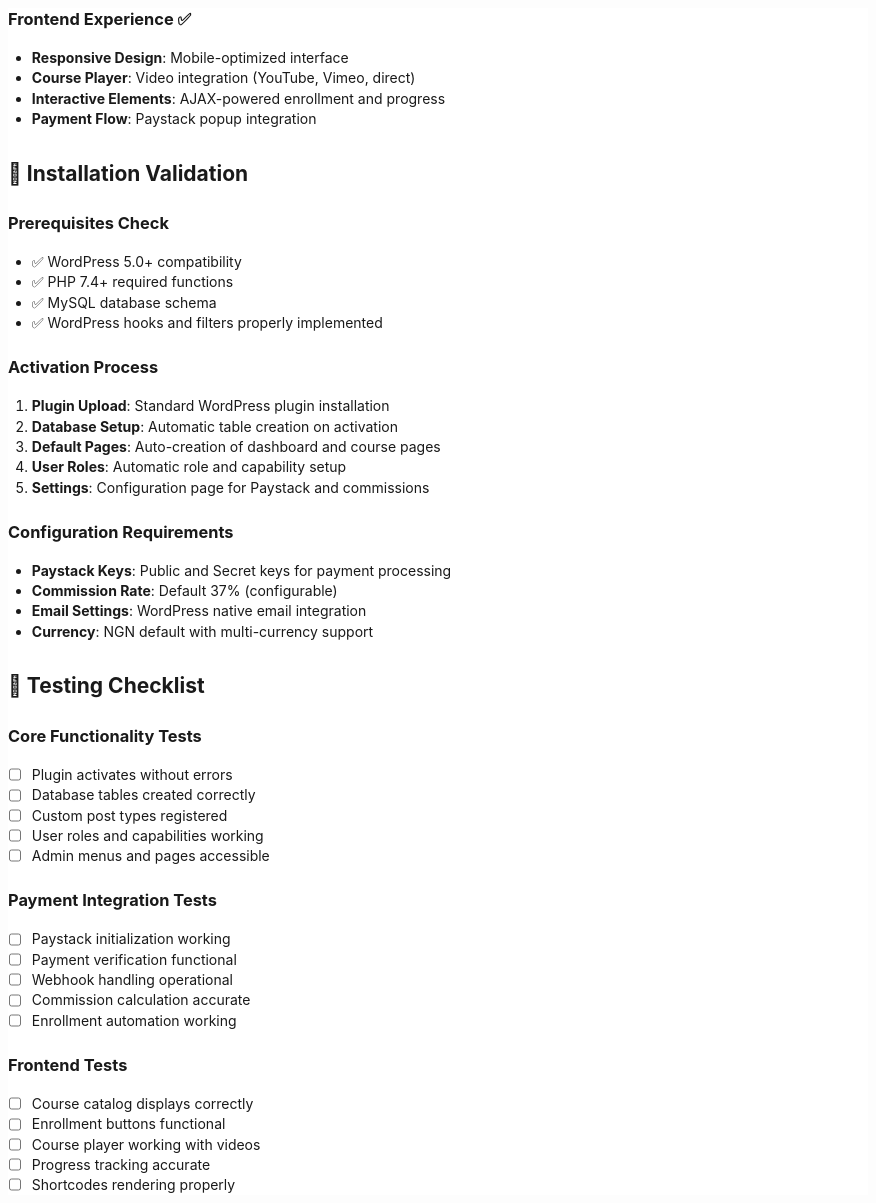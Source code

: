 ### Frontend Experience ✅
- **Responsive Design**: Mobile-optimized interface
- **Course Player**: Video integration (YouTube, Vimeo, direct)
- **Interactive Elements**: AJAX-powered enrollment and progress
- **Payment Flow**: Paystack popup integration

## 🔧 **Installation Validation**

### Prerequisites Check
- ✅ WordPress 5.0+ compatibility
- ✅ PHP 7.4+ required functions
- ✅ MySQL database schema
- ✅ WordPress hooks and filters properly implemented

### Activation Process
1. **Plugin Upload**: Standard WordPress plugin installation
2. **Database Setup**: Automatic table creation on activation
3. **Default Pages**: Auto-creation of dashboard and course pages
4. **User Roles**: Automatic role and capability setup
5. **Settings**: Configuration page for Paystack and commissions

### Configuration Requirements
- **Paystack Keys**: Public and Secret keys for payment processing
- **Commission Rate**: Default 37% (configurable)
- **Email Settings**: WordPress native email integration
- **Currency**: NGN default with multi-currency support

## 🧪 **Testing Checklist**

### Core Functionality Tests
- [ ] Plugin activates without errors
- [ ] Database tables created correctly
- [ ] Custom post types registered
- [ ] User roles and capabilities working
- [ ] Admin menus and pages accessible

### Payment Integration Tests
- [ ] Paystack initialization working
- [ ] Payment verification functional
- [ ] Webhook handling operational
- [ ] Commission calculation accurate
- [ ] Enrollment automation working

### Frontend Tests
- [ ] Course catalog displays correctly
- [ ] Enrollment buttons functional
- [ ] Course player working with videos
- [ ] Progress tracking accurate
- [ ] Shortcodes rendering properly
